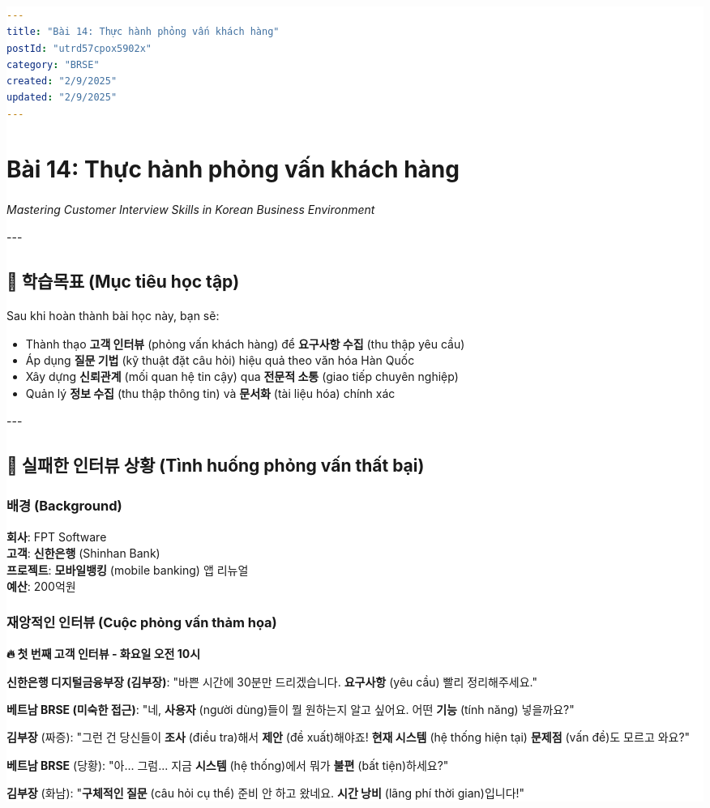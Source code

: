 ```yaml
---
title: "Bài 14: Thực hành phỏng vấn khách hàng"
postId: "utrd57cpox5902x"
category: "BRSE"
created: "2/9/2025"
updated: "2/9/2025"
---
```


# Bài 14: Thực hành phỏng vấn khách hàng

*Mastering Customer Interview Skills in Korean Business Environment*

\---

## 🎯 **학습목표** (Mục tiêu học tập)

Sau khi hoàn thành bài học này, bạn sẽ:
- Thành thạo **고객 인터뷰** (phỏng vấn khách hàng) để **요구사항 수집** (thu thập yêu cầu)
- Áp dụng **질문 기법** (kỹ thuật đặt câu hỏi) hiệu quả theo văn hóa Hàn Quốc
- Xây dựng **신뢰관계** (mối quan hệ tin cậy) qua **전문적 소통** (giao tiếp chuyên nghiệp)
- Quản lý **정보 수집** (thu thập thông tin) và **문서화** (tài liệu hóa) chính xác

\---

## 🚨 **실패한 인터뷰 상황** (Tình huống phỏng vấn thất bại)

### **배경** (Background)
**회사**: FPT Software  
**고객**: **신한은행** (Shinhan Bank)  
**프로젝트**: **모바일뱅킹** (mobile banking) 앱 리뉴얼  
**예산**: 200억원  

### **재앙적인 인터뷰** (Cuộc phỏng vấn thảm họa)
**🔥 첫 번째 고객 인터뷰 - 화요일 오전 10시**

**신한은행 디지털금융부장 (김부장)**:
"바쁜 시간에 30분만 드리겠습니다. **요구사항** (yêu cầu) 빨리 정리해주세요."

**베트남 BRSE (미숙한 접근)**:
"네, **사용자** (người dùng)들이 뭘 원하는지 알고 싶어요. 어떤 **기능** (tính năng) 넣을까요?"

**김부장** (짜증):
"그런 건 당신들이 **조사** (điều tra)해서 **제안** (đề xuất)해야죠! **현재 시스템** (hệ thống hiện tại) **문제점** (vấn đề)도 모르고 와요?"

**베트남 BRSE** (당황):
"아... 그럼... 지금 **시스템** (hệ thống)에서 뭐가 **불편** (bất tiện)하세요?"

**김부장** (화남):
"**구체적인 질문** (câu hỏi cụ thể) 준비 안 하고 왔네요. **시간 낭비** (lãng phí thời gian)입니다!"
